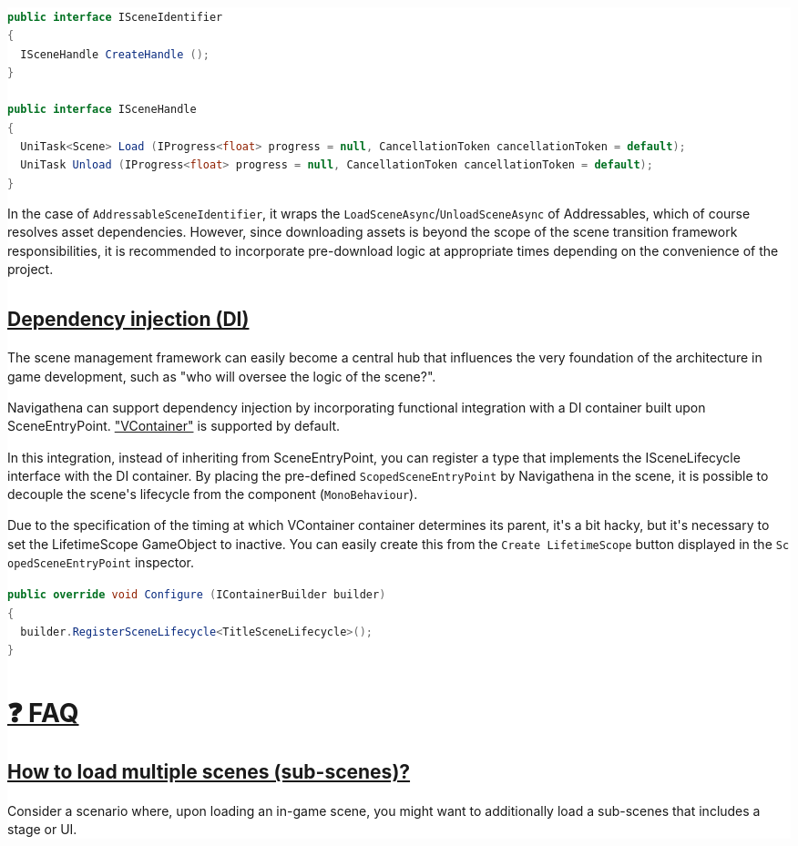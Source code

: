 ```cs
public interface ISceneIdentifier
{
  ISceneHandle CreateHandle ();
}

public interface ISceneHandle
{
  UniTask<Scene> Load (IProgress<float> progress = null, CancellationToken cancellationToken = default);
  UniTask Unload (IProgress<float> progress = null, CancellationToken cancellationToken = default);
}
```

In the case of `AddressableSceneIdentifier`, it wraps the `LoadSceneAsync`/`UnloadSceneAsync` of Addressables, which of course resolves asset dependencies. However, since downloading assets is beyond the scope of the scene transition framework responsibilities, it is recommended to incorporate pre-download logic at appropriate times depending on the convenience of the project.

## <a id="dependency-injection" href="#dependency-injection"> Dependency injection (DI) </a>

The scene management framework can easily become a central hub that influences the very foundation of the architecture in game development, such as "who will oversee the logic of the scene?".

Navigathena can support dependency injection by incorporating functional integration with a DI container built upon SceneEntryPoint. ["VContainer"](https://github.com/hadashiA/VContainer) is supported by default.

In this integration, instead of inheriting from SceneEntryPoint, you can register a type that implements the ISceneLifecycle interface with the DI container. By placing the pre-defined `ScopedSceneEntryPoint` by Navigathena in the scene, it is possible to decouple the scene's lifecycle from the component (`MonoBehaviour`). 

Due to the specification of the timing at which VContainer container determines its parent, it's a bit hacky, but it's necessary to set the LifetimeScope GameObject to inactive. You can easily create this from the `Create LifetimeScope` button displayed in the `ScopedSceneEntryPoint` inspector.

```cs
public override void Configure (IContainerBuilder builder)
{
  builder.RegisterSceneLifecycle<TitleSceneLifecycle>();
}
```

# <a id="faq" href="#faq"> ❓ FAQ </a>

## <a id="subscene-management" href="#subscene-management"> How to load multiple scenes (sub-scenes)? </a>

Consider a scenario where, upon loading an in-game scene, you might want to additionally load a sub-scenes that includes a stage or UI.
